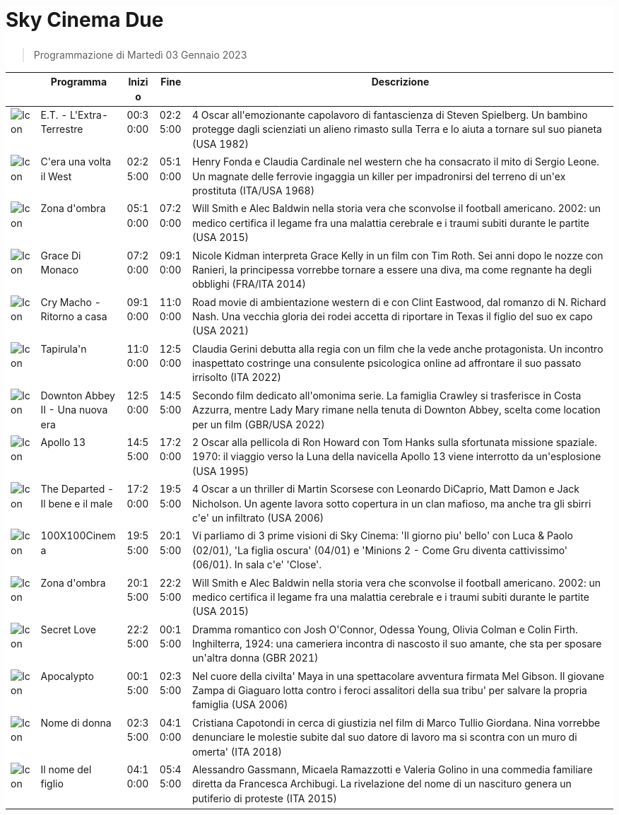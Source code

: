 # Sky Cinema Due
> Programmazione di Martedì 03 Gennaio 2023

||Programma|Inizio|Fine|Descrizione|
|---|---|---|---|---|
|![Icon](https://guidatv.sky.it/uuid/bfa24039-9835-400a-84f4-158c30c97175/cover?md5ChecksumParam=07966b697c39496c69c7df810fa9afd9)|E.T. - L&#039;Extra-Terrestre|00:30:00|02:25:00|4 Oscar all&#039;emozionante capolavoro di fantascienza di Steven Spielberg. Un bambino protegge dagli scienziati un alieno rimasto sulla Terra e lo aiuta a tornare sul suo pianeta (USA 1982)
|![Icon](https://guidatv.sky.it/uuid/553e0e3d-c256-4807-9d70-797769bd8a83/cover?md5ChecksumParam=facef3f78a065de08a7a4e06387b10e1)|C&#039;era una volta il West|02:25:00|05:10:00|Henry Fonda e Claudia Cardinale nel western che ha consacrato il mito di Sergio Leone. Un magnate delle ferrovie ingaggia un killer per impadronirsi del terreno di un&#039;ex prostituta (ITA/USA 1968)
|![Icon](https://guidatv.sky.it/uuid/07590e9f-60ef-435e-b136-853630f53b59/cover?md5ChecksumParam=8de44eadc91d3ca5451014c514ff5e6b)|Zona d&#039;ombra|05:10:00|07:20:00|Will Smith e Alec Baldwin nella storia vera che sconvolse il football americano. 2002: un medico certifica il legame fra una malattia cerebrale e i traumi subiti durante le partite (USA 2015)
|![Icon](https://guidatv.sky.it/uuid/70ae3b35-a477-4ed1-9300-9a557565ef03/cover?md5ChecksumParam=7308ff0294aaa584f84c3a958d700d74)|Grace Di Monaco|07:20:00|09:10:00|Nicole Kidman interpreta Grace Kelly in un film con Tim Roth. Sei anni dopo le nozze con Ranieri, la principessa vorrebbe tornare a essere una diva, ma come regnante ha degli obblighi (FRA/ITA 2014)
|![Icon](https://guidatv.sky.it/uuid/b15440b5-fe4f-4c9d-abc0-c545ffac73d2/cover?md5ChecksumParam=36bdfe718e9686d62805b69396486fa0)|Cry Macho - Ritorno a casa|09:10:00|11:00:00|Road movie di ambientazione western di e con Clint Eastwood, dal romanzo di N. Richard Nash. Una vecchia gloria dei rodei accetta di riportare in Texas il figlio del suo ex capo (USA 2021)
|![Icon](https://guidatv.sky.it/uuid/559af9cf-499c-4d7b-9755-04d68c7fec27/cover?md5ChecksumParam=9ea799667e4bd8973e103459bd0d1628)|Tapirula&#039;n|11:00:00|12:50:00|Claudia Gerini debutta alla regia con un film che la vede anche protagonista. Un incontro inaspettato costringe una consulente psicologica online ad affrontare il suo passato irrisolto (ITA 2022)
|![Icon](https://guidatv.sky.it/uuid/f20b1ee6-f707-4534-8a51-e5062858dbba/cover?md5ChecksumParam=a77c81f4b880e6f5a28b086d11604df2)|Downton Abbey II - Una nuova era|12:50:00|14:55:00|Secondo film dedicato all&#039;omonima serie. La famiglia Crawley si trasferisce in Costa Azzurra, mentre Lady Mary rimane nella tenuta di Downton Abbey, scelta come location per un film (GBR/USA 2022)
|![Icon](https://guidatv.sky.it/uuid/d541ee65-9042-4964-87ea-565e44b0e721/cover?md5ChecksumParam=357ad1321c1692d56d76706065f44a3b)|Apollo 13|14:55:00|17:20:00|2 Oscar alla pellicola di Ron Howard con Tom Hanks sulla sfortunata missione spaziale. 1970: il viaggio verso la Luna della navicella Apollo 13 viene interrotto da un&#039;esplosione (USA 1995)
|![Icon](https://guidatv.sky.it/uuid/ac698605-ae5b-4691-acd2-63abd83459de/cover?md5ChecksumParam=b5e25046d71dc828edc993bfc638abb4)|The Departed - Il bene e il male|17:20:00|19:55:00|4 Oscar a un thriller di Martin Scorsese con Leonardo DiCaprio, Matt Damon e Jack Nicholson. Un agente lavora sotto copertura in un clan mafioso, ma anche tra gli sbirri c&#039;e&#039; un infiltrato (USA 2006)
|![Icon](https://guidatv.sky.it/uuid/0f88458d-9fee-4bab-a7bb-4216db02bf22/cover?md5ChecksumParam=a66fcfa8c136f4589918f29bd9280eae)|100X100Cinema|19:55:00|20:15:00|Vi parliamo di 3 prime visioni di Sky Cinema: &#039;Il giorno piu&#039; bello&#039; con Luca &amp; Paolo (02/01), &#039;La figlia oscura&#039; (04/01) e &#039;Minions 2 - Come Gru diventa cattivissimo&#039; (06/01). In sala c&#039;e&#039; &#039;Close&#039;.
|![Icon](https://guidatv.sky.it/uuid/07590e9f-60ef-435e-b136-853630f53b59/cover?md5ChecksumParam=8de44eadc91d3ca5451014c514ff5e6b)|Zona d&#039;ombra|20:15:00|22:25:00|Will Smith e Alec Baldwin nella storia vera che sconvolse il football americano. 2002: un medico certifica il legame fra una malattia cerebrale e i traumi subiti durante le partite (USA 2015)
|![Icon](https://guidatv.sky.it/uuid/f6c404ee-df41-409a-98c4-1bc326fe8467/cover?md5ChecksumParam=d6dfd7aca42256d0136905ee91e6cbc8)|Secret Love|22:25:00|00:15:00|Dramma romantico con Josh O&#039;Connor, Odessa Young, Olivia Colman e Colin Firth. Inghilterra, 1924: una cameriera incontra di nascosto il suo amante, che sta per sposare un&#039;altra donna (GBR 2021)
|![Icon](https://guidatv.sky.it/uuid/6555c18d-b1e4-4e87-bb73-8759f5a35011/cover?md5ChecksumParam=b4e0629cbe6bd560778b54aed47222fd)|Apocalypto|00:15:00|02:35:00|Nel cuore della civilta&#039; Maya in una spettacolare avventura firmata Mel Gibson. Il giovane Zampa di Giaguaro lotta contro i feroci assalitori della sua tribu&#039; per salvare la propria famiglia (USA 2006)
|![Icon](https://guidatv.sky.it/uuid/d210043f-196c-4751-8210-00dbeab8ad5a/cover?md5ChecksumParam=c2c6f147c4a6d5d33e4f83205dd2a683)|Nome di donna|02:35:00|04:10:00|Cristiana Capotondi in cerca di giustizia nel film di Marco Tullio Giordana. Nina vorrebbe denunciare le molestie subite dal suo datore di lavoro ma si scontra con un muro di omerta&#039; (ITA 2018)
|![Icon](https://guidatv.sky.it/uuid/2c1b7ede-0c2d-4ea9-bd6b-5e784fcdef87/cover?md5ChecksumParam=e35499a3abc394b110f80e0db0dc0667)|Il nome del figlio|04:10:00|05:45:00|Alessandro Gassmann, Micaela Ramazzotti e Valeria Golino in una commedia familiare diretta da Francesca Archibugi. La rivelazione del nome di un nascituro genera un putiferio di proteste (ITA 2015)